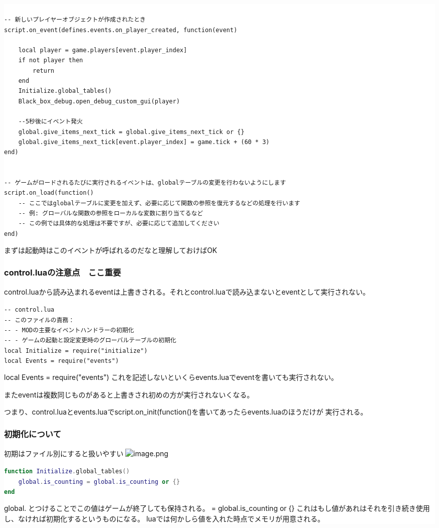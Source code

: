 ```

-- 新しいプレイヤーオブジェクトが作成されたとき
script.on_event(defines.events.on_player_created, function(event)

    local player = game.players[event.player_index]
    if not player then
        return
    end
    Initialize.global_tables()
    Black_box_debug.open_debug_custom_gui(player)

    --5秒後にイベント発火
    global.give_items_next_tick = global.give_items_next_tick or {}
    global.give_items_next_tick[event.player_index] = game.tick + (60 * 3)
end)


-- ゲームがロードされるたびに実行されるイベントは、globalテーブルの変更を行わないようにします
script.on_load(function()
    -- ここではglobalテーブルに変更を加えず、必要に応じて関数の参照を復元するなどの処理を行います
    -- 例: グローバルな関数の参照をローカルな変数に割り当てるなど
    -- この例では具体的な処理は不要ですが、必要に応じて追加してください
end)

```

まずは起動時はこのイベントが呼ばれるのだなと理解しておけばOK

### control.luaの注意点　ここ重要
control.luaから読み込まれるeventは上書きされる。それとcontrol.luaで読み込まないとeventとして実行されない。

```
-- control.lua
-- このファイルの責務：
-- - MODの主要なイベントハンドラーの初期化
-- - ゲームの起動と設定変更時のグローバルテーブルの初期化
local Initialize = require("initialize")
local Events = require("events")
```
local Events = require("events")
これを記述しないといくらevents.luaでeventを書いても実行されない。

またeventは複数同じものがあると上書きされ初めの方が実行されないくなる。

つまり、control.luaとevents.luaでscript.on_init(function()を書いてあったらevents.luaのほうだけが
実行される。

### 初期化について
初期はファイル別にすると扱いやすい
![image.png](https://qiita-image-store.s3.ap-northeast-1.amazonaws.com/0/2294598/6d4b1d4c-6a17-b15e-a88b-a718f3282ac8.png)

```initialize.lua
function Initialize.global_tables()
    global.is_counting = global.is_counting or {}
end
```
global.
とつけることでこの値はゲームが終了しても保持される。
 = global.is_counting or {}
これはもし値があれはそれを引き続き使用し、なければ初期化するというものになる。
luaでは何かしら値を入れた時点でメモリが用意される。
